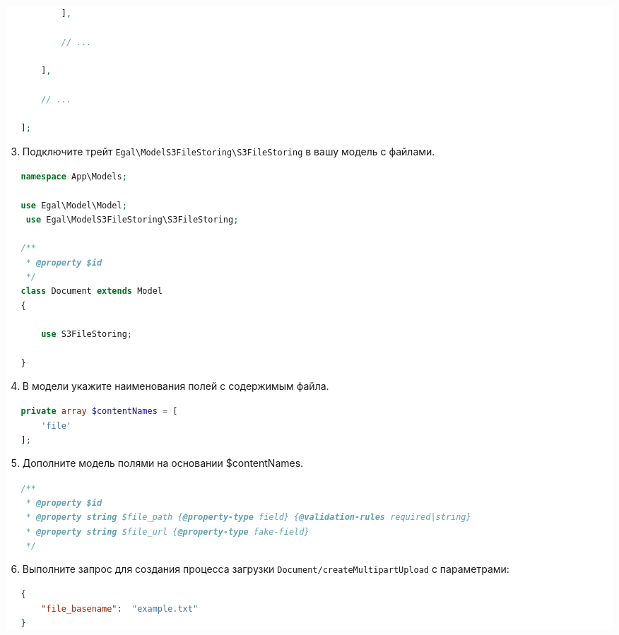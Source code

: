 ```php
           ],

           // ...

       ],

       // ...

   ];
```

3. Подключите трейт `Egal\ModelS3FileStoring\S3FileStoring` в вашу модель с файлами.

```php
   namespace App\Models;

   use Egal\Model\Model;
    use Egal\ModelS3FileStoring\S3FileStoring;

   /**
    * @property $id
    */
   class Document extends Model
   {

       use S3FileStoring;

   }
```

4. В модели укажите наименования полей с содержимым файла.

```php
   private array $contentNames = [
       'file'
   ];
```

5. Дополните модель полями на основании $contentNames.

```php
   /**
    * @property $id
    * @property string $file_path {@property-type field} {@validation-rules required|string}
    * @property string $file_url {@property-type fake-field}
    */
```

6. Выполните запрос для создания процесса загрузки `Document/createMultipartUpload` с параметрами:

```json
   {
       "file_basename":  "example.txt"
   }
```

